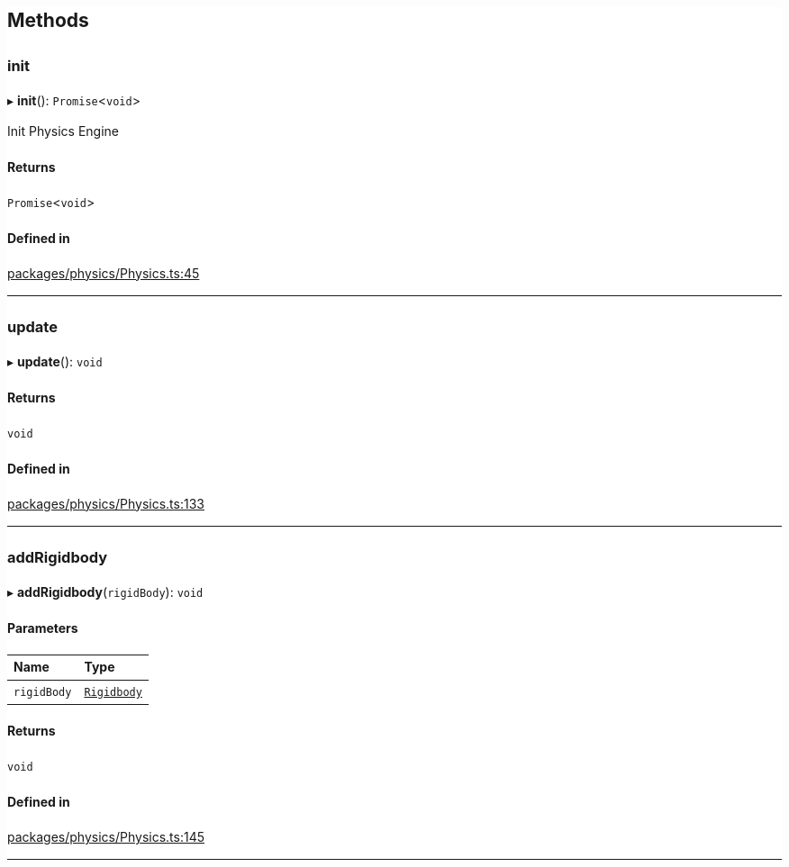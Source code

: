 ## Methods

### init

▸ **init**(): `Promise`<`void`\>

Init Physics Engine

#### Returns

`Promise`<`void`\>

#### Defined in

[packages/physics/Physics.ts:45](https://github.com/Orillusion/orillusion/blob/main/packages/physics/Physics.ts#L45)

___

### update

▸ **update**(): `void`

#### Returns

`void`

#### Defined in

[packages/physics/Physics.ts:133](https://github.com/Orillusion/orillusion/blob/main/packages/physics/Physics.ts#L133)

___

### addRigidbody

▸ **addRigidbody**(`rigidBody`): `void`

#### Parameters

| Name | Type |
| :------ | :------ |
| `rigidBody` | [`Rigidbody`](Rigidbody.md) |

#### Returns

`void`

#### Defined in

[packages/physics/Physics.ts:145](https://github.com/Orillusion/orillusion/blob/main/packages/physics/Physics.ts#L145)

___
